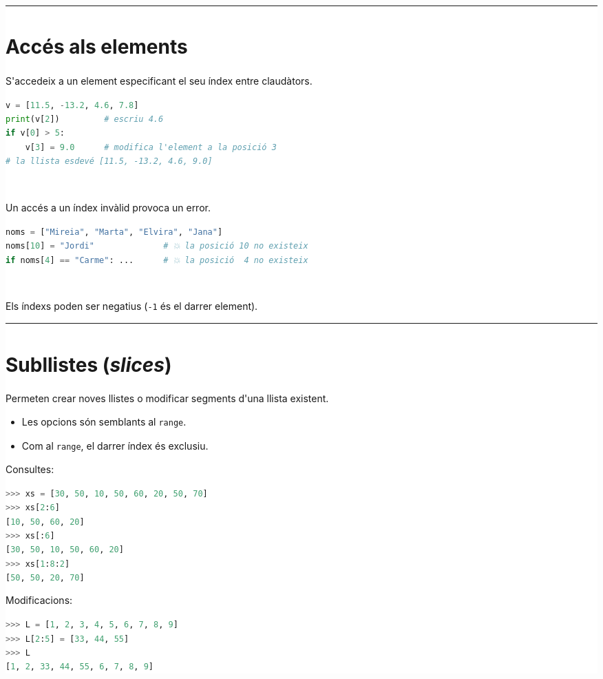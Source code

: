 ```python
```

---

# Accés als elements

S'accedeix a un element especificant el seu índex entre claudàtors.
```python
v = [11.5, -13.2, 4.6, 7.8]
print(v[2])         # escriu 4.6
if v[0] > 5:
    v[3] = 9.0      # modifica l'element a la posició 3
# la llista esdevé [11.5, -13.2, 4.6, 9.0]
```

<br>

Un accés a un índex invàlid provoca un error.

```python
noms = ["Mireia", "Marta", "Elvira", "Jana"]
noms[10] = "Jordi"              # 💥 la posició 10 no existeix
if noms[4] == "Carme": ...      # 💥 la posició  4 no existeix
```

<br>

Els índexs poden ser negatius (`-1` és el darrer element).


---

# Subllistes (*slices*)

Permeten crear noves llistes o modificar segments d'una llista existent.

- Les opcions són semblants al `range`.

- Com al `range`, el darrer índex és exclusiu.


Consultes:

```python
>>> xs = [30, 50, 10, 50, 60, 20, 50, 70]
>>> xs[2:6]
[10, 50, 60, 20]
>>> xs[:6]
[30, 50, 10, 50, 60, 20]
>>> xs[1:8:2]
[50, 50, 20, 70]
```

Modificacions:

```python
>>> L = [1, 2, 3, 4, 5, 6, 7, 8, 9]
>>> L[2:5] = [33, 44, 55]
>>> L
[1, 2, 33, 44, 55, 6, 7, 8, 9]
```

